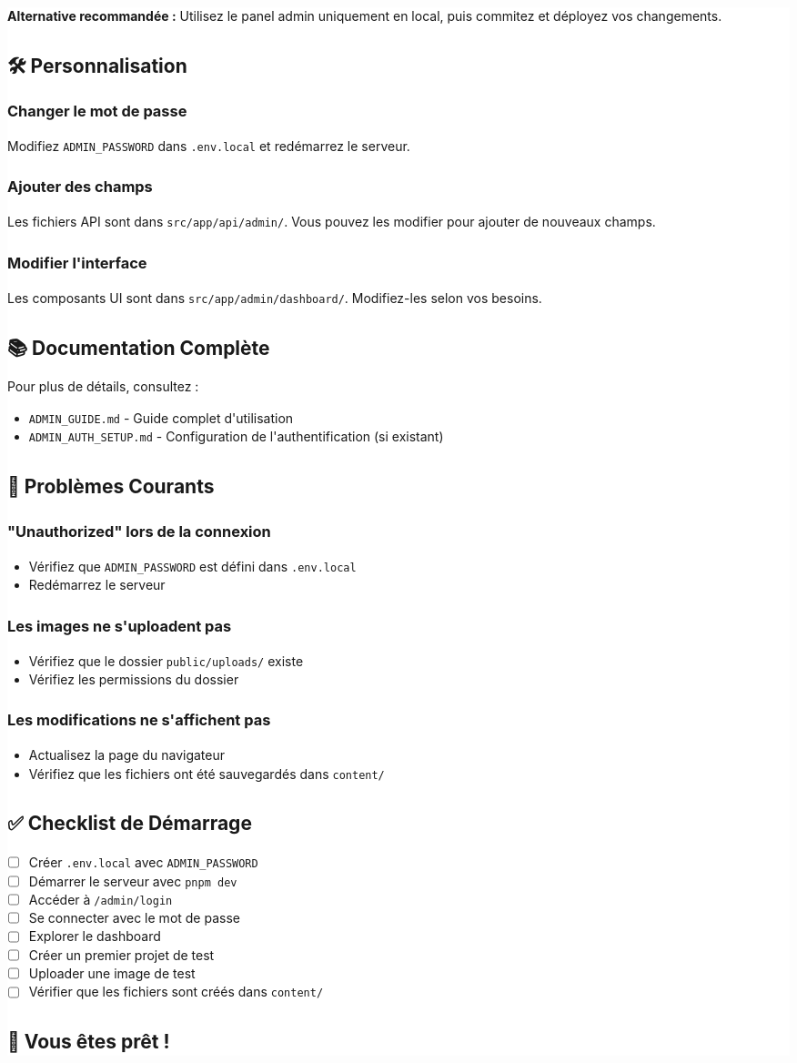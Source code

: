 **Alternative recommandée :**
Utilisez le panel admin uniquement en local, puis commitez et déployez vos changements.

## 🛠️ Personnalisation

### Changer le mot de passe

Modifiez `ADMIN_PASSWORD` dans `.env.local` et redémarrez le serveur.

### Ajouter des champs

Les fichiers API sont dans `src/app/api/admin/`. Vous pouvez les modifier pour ajouter de nouveaux champs.

### Modifier l'interface

Les composants UI sont dans `src/app/admin/dashboard/`. Modifiez-les selon vos besoins.

## 📚 Documentation Complète

Pour plus de détails, consultez :
- `ADMIN_GUIDE.md` - Guide complet d'utilisation
- `ADMIN_AUTH_SETUP.md` - Configuration de l'authentification (si existant)

## 🐛 Problèmes Courants

### "Unauthorized" lors de la connexion
- Vérifiez que `ADMIN_PASSWORD` est défini dans `.env.local`
- Redémarrez le serveur

### Les images ne s'uploadent pas
- Vérifiez que le dossier `public/uploads/` existe
- Vérifiez les permissions du dossier

### Les modifications ne s'affichent pas
- Actualisez la page du navigateur
- Vérifiez que les fichiers ont été sauvegardés dans `content/`

## ✅ Checklist de Démarrage

- [ ] Créer `.env.local` avec `ADMIN_PASSWORD`
- [ ] Démarrer le serveur avec `pnpm dev`
- [ ] Accéder à `/admin/login`
- [ ] Se connecter avec le mot de passe
- [ ] Explorer le dashboard
- [ ] Créer un premier projet de test
- [ ] Uploader une image de test
- [ ] Vérifier que les fichiers sont créés dans `content/`

## 🎉 Vous êtes prêt !
